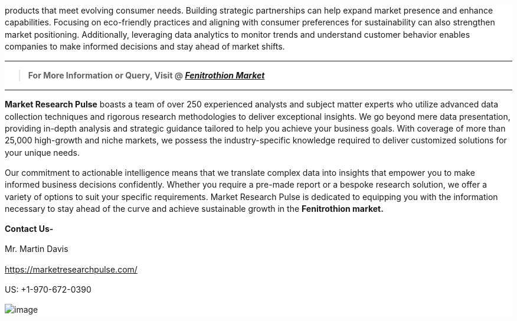 products that meet evolving consumer needs. Building strategic partnerships can help expand market presence and enhance capabilities. Focusing on eco-friendly practices and aligning with consumer preferences for sustainability can also strengthen market positioning. Additionally, leveraging data analytics to monitor trends and understand customer behavior enables companies to make informed decisions and stay ahead of market shifts.</p><hr /><blockquote><p><strong>For More Information or Query, Visit @&nbsp;<em><a href="https://marketresearchpulse.com/report/132103/fenitrothion-market?utm_source=Linkedin&utm_medium=019">Fenitrothion Market</a></em></strong></p></blockquote><hr /><p><strong>Market Research Pulse</strong> boasts a team of over 250 experienced analysts and subject matter experts who utilize advanced data collection techniques and rigorous research methodologies to deliver exceptional insights. We go beyond mere data presentation, providing in-depth analysis and strategic guidance tailored to help you achieve your business goals. With coverage of more than 25,000 high-growth and niche markets, we possess the industry-specific knowledge required to deliver customized solutions for your unique needs.</p><p>Our commitment to actionable intelligence means that we translate complex data into insights that empower you to make informed business decisions confidently. Whether you require a pre-made report or a bespoke research solution, we offer a variety of options to suit your specific requirements. Market Research Pulse is dedicated to equipping you with the information necessary to stay ahead of the curve and achieve sustainable growth in the <strong>Fenitrothion market.</strong></p><p><strong>Contact Us-</strong></p><p>Mr. Martin Davis</p><p>https://marketresearchpulse.com/</p><p>US: +1-970-672-0390</p>
![image](https://github.com/user-attachments/assets/df90bc27-6dcb-416a-baf3-1e3689c6403b)
